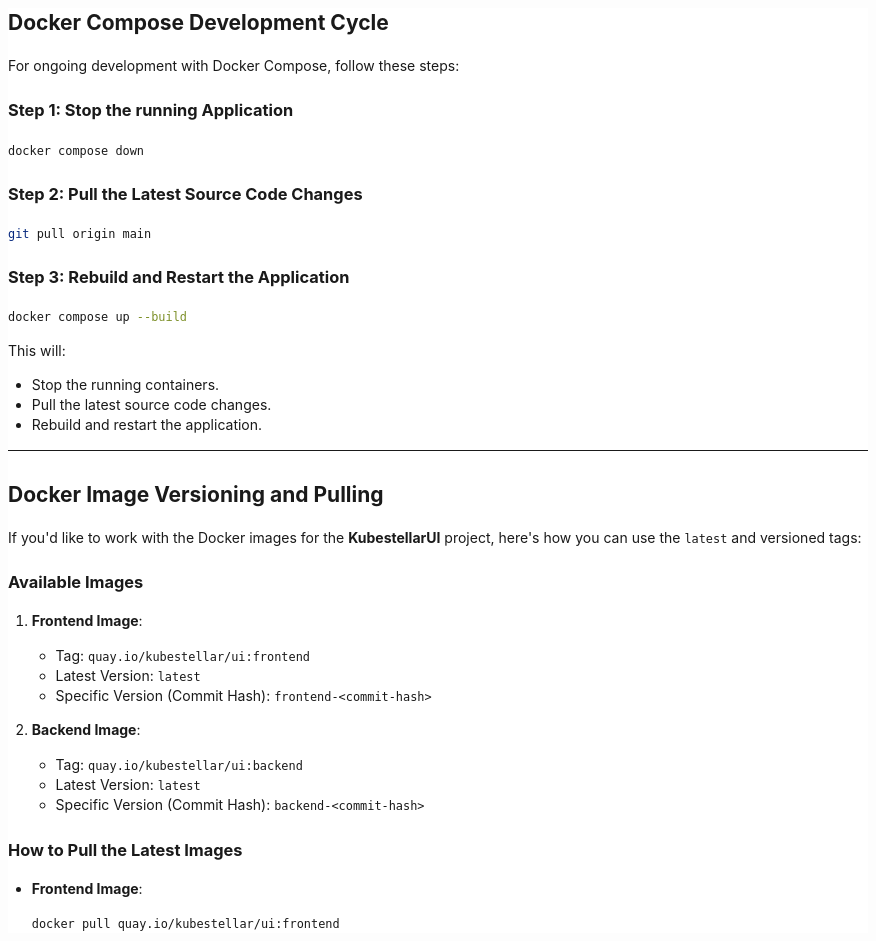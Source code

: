 
## **Docker Compose Development Cycle**

For ongoing development with Docker Compose, follow these steps:

### **Step 1: Stop the running Application**

```bash
docker compose down
```

### **Step 2: Pull the Latest Source Code Changes**

```bash
git pull origin main
```

### **Step 3: Rebuild and Restart the Application**

```bash
docker compose up --build
```

This will:

- Stop the running containers.
- Pull the latest source code changes.
- Rebuild and restart the application.

---

## **Docker Image Versioning and Pulling**

If you'd like to work with the Docker images for the **KubestellarUI** project, here's how you can use the `latest` and versioned tags:

### **Available Images**

1. **Frontend Image**:
   - Tag: `quay.io/kubestellar/ui:frontend`
   - Latest Version: `latest`
   - Specific Version (Commit Hash): `frontend-<commit-hash>`

2. **Backend Image**:
   - Tag: `quay.io/kubestellar/ui:backend`
   - Latest Version: `latest`
   - Specific Version (Commit Hash): `backend-<commit-hash>`

### **How to Pull the Latest Images**

- **Frontend Image**:

  ```bash
  docker pull quay.io/kubestellar/ui:frontend
  ```
